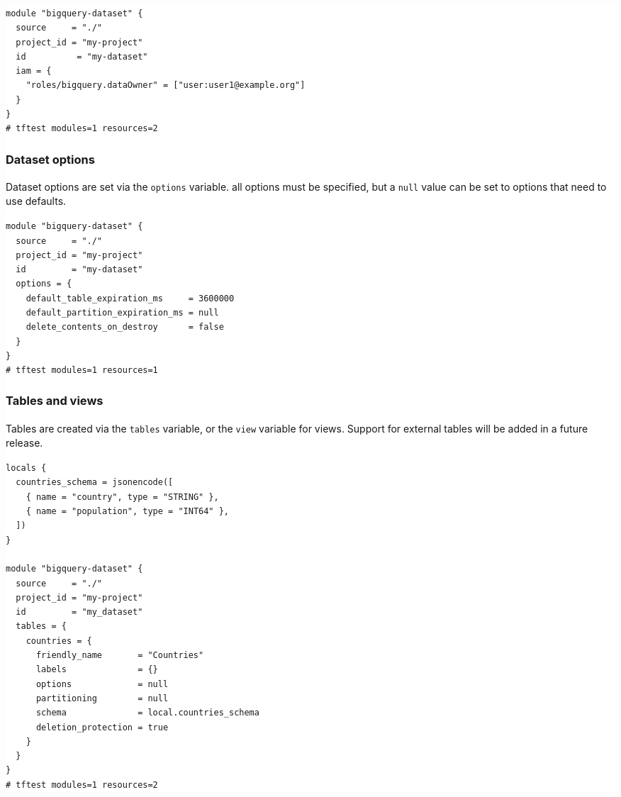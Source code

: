 ```hcl
module "bigquery-dataset" {
  source     = "./"
  project_id = "my-project"
  id          = "my-dataset"
  iam = {
    "roles/bigquery.dataOwner" = ["user:user1@example.org"]
  }
}
# tftest modules=1 resources=2
```

### Dataset options

Dataset options are set via the `options` variable. all options must be specified, but a `null` value can be set to options that need to use defaults.

```hcl
module "bigquery-dataset" {
  source     = "./"
  project_id = "my-project"
  id         = "my-dataset"
  options = {
    default_table_expiration_ms     = 3600000
    default_partition_expiration_ms = null
    delete_contents_on_destroy      = false
  }
}
# tftest modules=1 resources=1
```

### Tables and views

Tables are created via the `tables` variable, or the `view` variable for views. Support for external tables will be added in a future release.

```hcl
locals {
  countries_schema = jsonencode([
    { name = "country", type = "STRING" },
    { name = "population", type = "INT64" },
  ])
}

module "bigquery-dataset" {
  source     = "./"
  project_id = "my-project"
  id         = "my_dataset"
  tables = {
    countries = {
      friendly_name       = "Countries"
      labels              = {}
      options             = null
      partitioning        = null
      schema              = local.countries_schema
      deletion_protection = true
    }
  }
}
# tftest modules=1 resources=2
```
